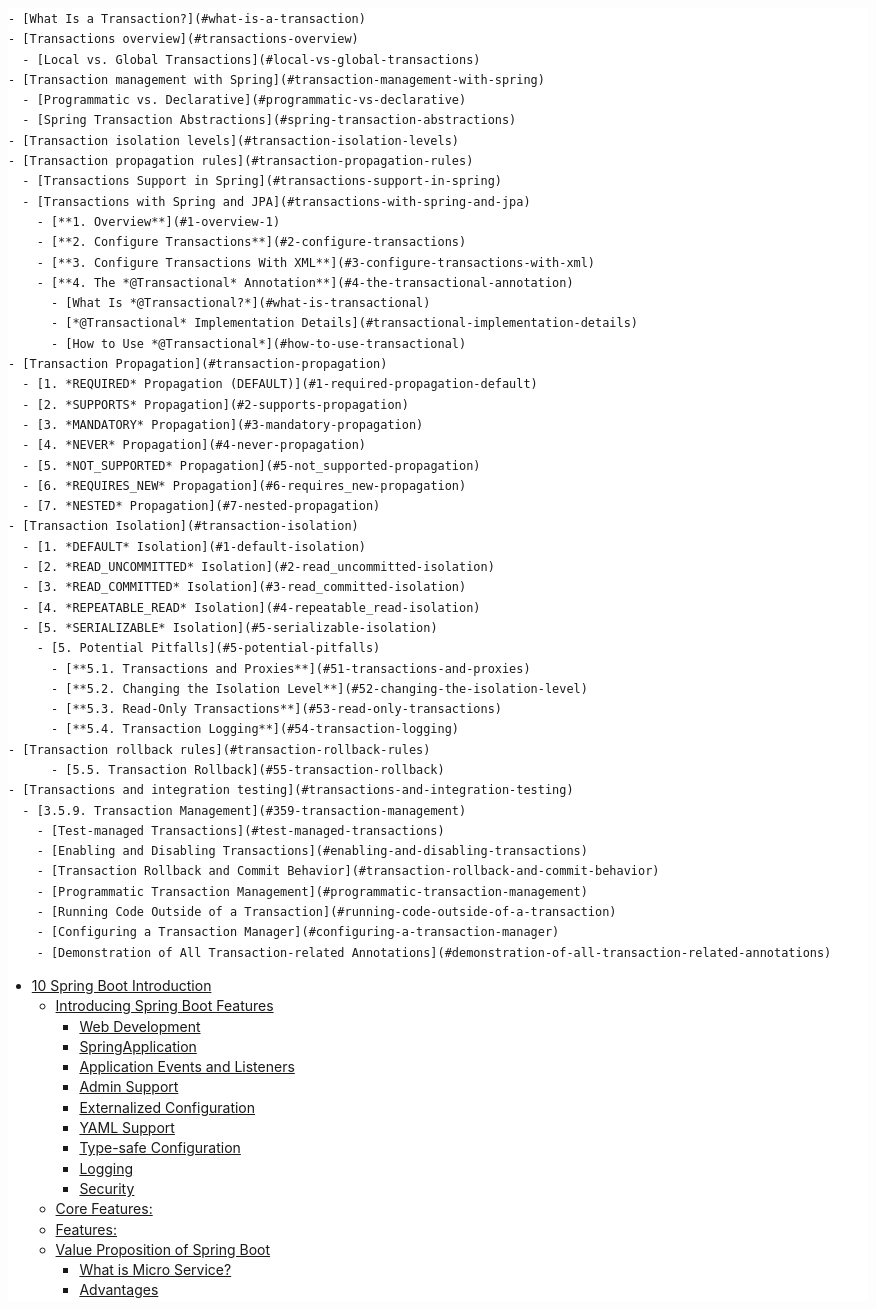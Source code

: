     - [What Is a Transaction?](#what-is-a-transaction)
    - [Transactions overview](#transactions-overview)
      - [Local vs. Global Transactions](#local-vs-global-transactions)
    - [Transaction management with Spring](#transaction-management-with-spring)
      - [Programmatic vs. Declarative](#programmatic-vs-declarative)
      - [Spring Transaction Abstractions](#spring-transaction-abstractions)
    - [Transaction isolation levels](#transaction-isolation-levels)
    - [Transaction propagation rules](#transaction-propagation-rules)
      - [Transactions Support in Spring](#transactions-support-in-spring)
      - [Transactions with Spring and JPA](#transactions-with-spring-and-jpa)
        - [**1. Overview**](#1-overview-1)
        - [**2. Configure Transactions**](#2-configure-transactions)
        - [**3. Configure Transactions With XML**](#3-configure-transactions-with-xml)
        - [**4. The *@Transactional* Annotation**](#4-the-transactional-annotation)
          - [What Is *@Transactional?*](#what-is-transactional)
          - [*@Transactional* Implementation Details](#transactional-implementation-details)
          - [How to Use *@Transactional*](#how-to-use-transactional)
    - [Transaction Propagation](#transaction-propagation)
      - [1. *REQUIRED* Propagation (DEFAULT)](#1-required-propagation-default)
      - [2. *SUPPORTS* Propagation](#2-supports-propagation)
      - [3. *MANDATORY* Propagation](#3-mandatory-propagation)
      - [4. *NEVER* Propagation](#4-never-propagation)
      - [5. *NOT_SUPPORTED* Propagation](#5-not_supported-propagation)
      - [6. *REQUIRES_NEW* Propagation](#6-requires_new-propagation)
      - [7. *NESTED* Propagation](#7-nested-propagation)
    - [Transaction Isolation](#transaction-isolation)
      - [1. *DEFAULT* Isolation](#1-default-isolation)
      - [2. *READ_UNCOMMITTED* Isolation](#2-read_uncommitted-isolation)
      - [3. *READ_COMMITTED* Isolation](#3-read_committed-isolation)
      - [4. *REPEATABLE_READ* Isolation](#4-repeatable_read-isolation)
      - [5. *SERIALIZABLE* Isolation](#5-serializable-isolation)
        - [5. Potential Pitfalls](#5-potential-pitfalls)
          - [**5.1. Transactions and Proxies**](#51-transactions-and-proxies)
          - [**5.2. Changing the Isolation Level**](#52-changing-the-isolation-level)
          - [**5.3. Read-Only Transactions**](#53-read-only-transactions)
          - [**5.4. Transaction Logging**](#54-transaction-logging)
    - [Transaction rollback rules](#transaction-rollback-rules)
          - [5.5. Transaction Rollback](#55-transaction-rollback)
    - [Transactions and integration testing](#transactions-and-integration-testing)
      - [3.5.9. Transaction Management](#359-transaction-management)
        - [Test-managed Transactions](#test-managed-transactions)
        - [Enabling and Disabling Transactions](#enabling-and-disabling-transactions)
        - [Transaction Rollback and Commit Behavior](#transaction-rollback-and-commit-behavior)
        - [Programmatic Transaction Management](#programmatic-transaction-management)
        - [Running Code Outside of a Transaction](#running-code-outside-of-a-transaction)
        - [Configuring a Transaction Manager](#configuring-a-transaction-manager)
        - [Demonstration of All Transaction-related Annotations](#demonstration-of-all-transaction-related-annotations)
  - [10 Spring Boot Introduction](#10-spring-boot-introduction)
    - [Introducing Spring Boot Features](#introducing-spring-boot-features)
      - [Web Development](#web-development)
      - [SpringApplication](#springapplication)
      - [Application Events and Listeners](#application-events-and-listeners)
      - [Admin Support](#admin-support)
      - [Externalized Configuration](#externalized-configuration)
      - [YAML Support](#yaml-support)
      - [Type-safe Configuration](#type-safe-configuration)
      - [Logging](#logging)
      - [Security](#security)
    - [Core Features:](#core-features)
    - [Features:](#features)
    - [Value Proposition of Spring Boot](#value-proposition-of-spring-boot)
      - [What is Micro Service?](#what-is-micro-service)
      - [Advantages](#advantages)